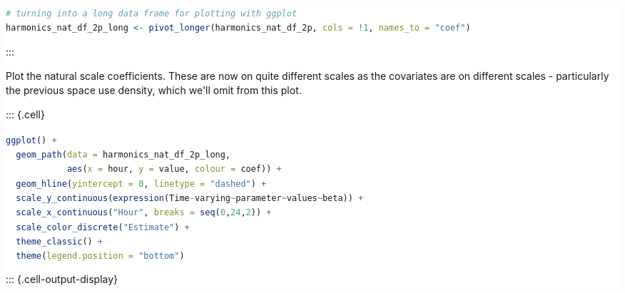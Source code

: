 ```{.r .cell-code}
# turning into a long data frame for plotting with ggplot
harmonics_nat_df_2p_long <- pivot_longer(harmonics_nat_df_2p, cols = !1, names_to = "coef")
```
:::













Plot the natural scale coefficients. These are now on quite different scales as the covariates are on different scales - particularly the previous space use density, which we'll omit from this plot.













::: {.cell}

```{.r .cell-code}
ggplot() +
  geom_path(data = harmonics_nat_df_2p_long,
            aes(x = hour, y = value, colour = coef)) +
  geom_hline(yintercept = 0, linetype = "dashed") +
  scale_y_continuous(expression(Time-varying~parameter~values~beta)) +
  scale_x_continuous("Hour", breaks = seq(0,24,2)) +
  scale_color_discrete("Estimate") +
  theme_classic() +
  theme(legend.position = "bottom")
```

::: {.cell-output-display}